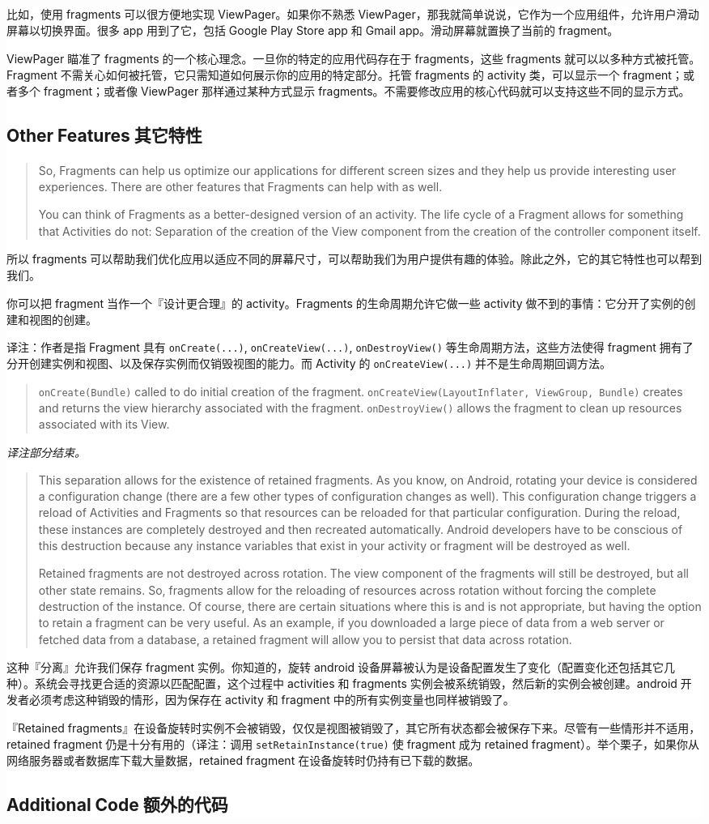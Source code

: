 比如，使用 fragments 可以很方便地实现 ViewPager。如果你不熟悉 ViewPager，那我就简单说说，它作为一个应用组件，允许用户滑动屏幕以切换界面。很多 app 用到了它，包括 Google Play Store app 和 Gmail app。滑动屏幕就置换了当前的 fragment。

ViewPager 瞄准了 fragments 的一个核心理念。一旦你的特定的应用代码存在于 fragments，这些 fragments 就可以以多种方式被托管。Fragment 不需关心如何被托管，它只需知道如何展示你的应用的特定部分。托管 fragments 的 activity 类，可以显示一个 fragment；或者多个 fragment；或者像 ViewPager 那样通过某种方式显示 fragments。不需要修改应用的核心代码就可以支持这些不同的显示方式。

## Other Features 其它特性

> So, Fragments can help us optimize our applications for different screen sizes and they help us provide interesting user experiences. There are other features that Fragments can help with as well.
>
> You can think of Fragments as a better-designed version of an activity. The life cycle of a Fragment allows for something that Activities do not: Separation of the creation of the View component from the creation of the controller component itself.

所以 fragments 可以帮助我们优化应用以适应不同的屏幕尺寸，可以帮助我们为用户提供有趣的体验。除此之外，它的其它特性也可以帮到我们。

你可以把 fragment 当作一个『设计更合理』的 activity。Fragments 的生命周期允许它做一些 activity 做不到的事情：它分开了实例的创建和视图的创建。

译注：作者是指 Fragment 具有 `onCreate(...)`, `onCreateView(...)`, `onDestroyView()` 等生命周期方法，这些方法使得 fragment 拥有了分开创建实例和视图、以及保存实例而仅销毁视图的能力。而 Activity 的 `onCreateView(...)` 并不是生命周期回调方法。

> `onCreate(Bundle)` called to do initial creation of the fragment.
> `onCreateView(LayoutInflater, ViewGroup, Bundle)` creates and returns the view hierarchy associated with the fragment.
> `onDestroyView()` allows the fragment to clean up resources associated with its View.

*译注部分结束。*

> This separation allows for the existence of retained fragments. As you know, on Android, rotating your device is considered a configuration change (there are a few other types of configuration changes as well). This configuration change triggers a reload of Activities and Fragments so that resources can be reloaded for that particular configuration. During the reload, these instances are completely destroyed and then recreated automatically. Android developers have to be conscious of this destruction because any instance variables that exist in your activity or fragment will be destroyed as well.
> 
> Retained fragments are not destroyed across rotation. The view component of the fragments will still be destroyed, but all other state remains. So, fragments allow for the reloading of resources across rotation without forcing the complete destruction of the instance. Of course, there are certain situations where this is and is not appropriate, but having the option to retain a fragment can be very useful. As an example, if you downloaded a large piece of data from a web server or fetched data from a database, a retained fragment will allow you to persist that data across rotation.

这种『分离』允许我们保存 fragment 实例。你知道的，旋转 android 设备屏幕被认为是设备配置发生了变化（配置变化还包括其它几种）。系统会寻找更合适的资源以匹配配置，这个过程中 activities 和 fragments 实例会被系统销毁，然后新的实例会被创建。android 开发者必须考虑这种销毁的情形，因为保存在 activity 和 fragment 中的所有实例变量也同样被销毁了。

『Retained fragments』在设备旋转时实例不会被销毁，仅仅是视图被销毁了，其它所有状态都会被保存下来。尽管有一些情形并不适用，retained fragment 仍是十分有用的（译注：调用 `setRetainInstance(true)` 使 fragment 成为 retained fragment）。举个栗子，如果你从网络服务器或者数据库下载大量数据，retained fragment 在设备旋转时仍持有已下载的数据。

## Additional Code 额外的代码
